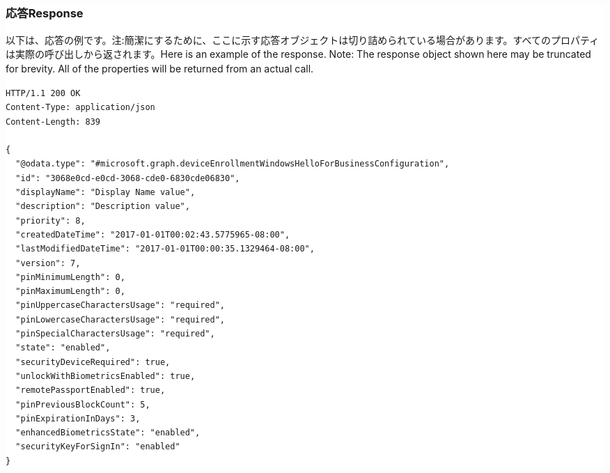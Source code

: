 ### <a name="response"></a><span data-ttu-id="3ac4c-229">応答</span><span class="sxs-lookup"><span data-stu-id="3ac4c-229">Response</span></span>
<span data-ttu-id="3ac4c-p116">以下は、応答の例です。注:簡潔にするために、ここに示す応答オブジェクトは切り詰められている場合があります。すべてのプロパティは実際の呼び出しから返されます。</span><span class="sxs-lookup"><span data-stu-id="3ac4c-p116">Here is an example of the response. Note: The response object shown here may be truncated for brevity. All of the properties will be returned from an actual call.</span></span>
``` http
HTTP/1.1 200 OK
Content-Type: application/json
Content-Length: 839

{
  "@odata.type": "#microsoft.graph.deviceEnrollmentWindowsHelloForBusinessConfiguration",
  "id": "3068e0cd-e0cd-3068-cde0-6830cde06830",
  "displayName": "Display Name value",
  "description": "Description value",
  "priority": 8,
  "createdDateTime": "2017-01-01T00:02:43.5775965-08:00",
  "lastModifiedDateTime": "2017-01-01T00:00:35.1329464-08:00",
  "version": 7,
  "pinMinimumLength": 0,
  "pinMaximumLength": 0,
  "pinUppercaseCharactersUsage": "required",
  "pinLowercaseCharactersUsage": "required",
  "pinSpecialCharactersUsage": "required",
  "state": "enabled",
  "securityDeviceRequired": true,
  "unlockWithBiometricsEnabled": true,
  "remotePassportEnabled": true,
  "pinPreviousBlockCount": 5,
  "pinExpirationInDays": 3,
  "enhancedBiometricsState": "enabled",
  "securityKeyForSignIn": "enabled"
}
```







